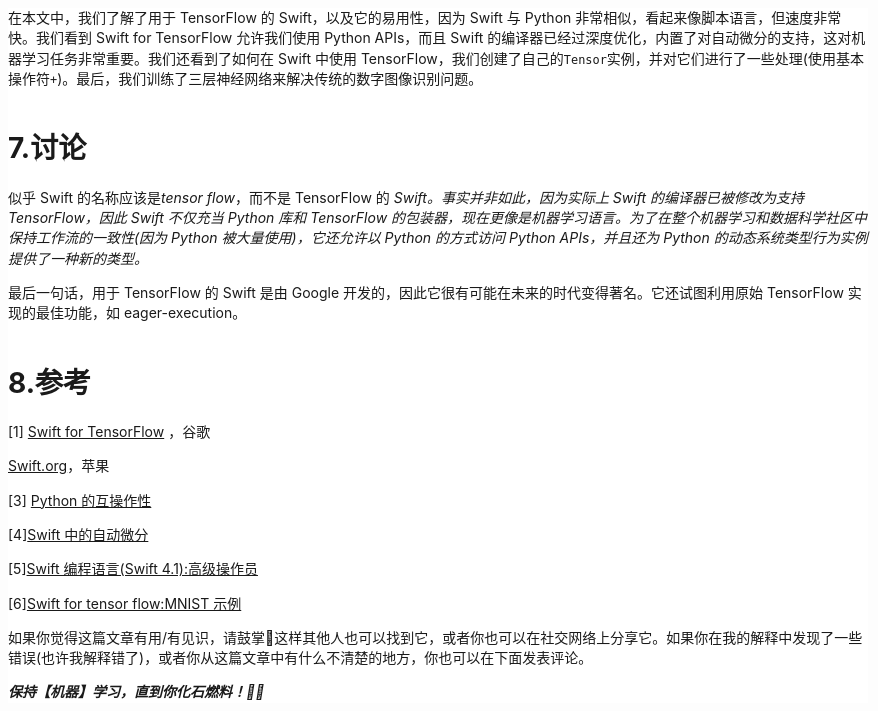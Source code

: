 在本文中，我们了解了用于 TensorFlow 的 Swift，以及它的易用性，因为 Swift 与 Python 非常相似，看起来像脚本语言，但速度非常快。我们看到 Swift for TensorFlow 允许我们使用 Python APIs，而且 Swift 的编译器已经过深度优化，内置了对自动微分的支持，这对机器学习任务非常重要。我们还看到了如何在 Swift 中使用 TensorFlow，我们创建了自己的`Tensor`实例，并对它们进行了一些处理(使用基本操作符`+`)。最后，我们训练了三层神经网络来解决传统的数字图像识别问题。

# 7.讨论

似乎 Swift 的名称应该是*tensor flow*，而不是 TensorFlow 的 *Swift。事实并非如此，因为实际上 Swift 的编译器已被修改为支持 TensorFlow，因此 Swift 不仅充当 Python 库和 TensorFlow 的包装器，现在更像是机器学习语言。为了在整个机器学习和数据科学社区中保持工作流的一致性(因为 Python 被大量使用)，它还允许以 Python 的方式访问 Python APIs，并且还为 Python 的动态系统类型行为实例提供了一种新的类型。*

最后一句话，用于 TensorFlow 的 Swift 是由 Google 开发的，因此它很有可能在未来的时代变得著名。它还试图利用原始 TensorFlow 实现的最佳功能，如 eager-execution。

# 8.参考

[1] [Swift for TensorFlow](https://github.com/tensorflow/swift) ，谷歌

[Swift.org](https://swift.org)，苹果

[3] [Python 的互操作性](https://github.com/tensorflow/swift/blob/master/docs/PythonInteroperability.md)

[4][Swift 中的自动微分](https://github.com/tensorflow/swift/blob/master/docs/AutomaticDifferentiation.md)

[5][Swift 编程语言(Swift 4.1):高级操作员](https://www.google.com/url?sa=t&rct=j&q=&esrc=s&source=web&cd=1&cad=rja&uact=8&ved=0ahUKEwi55bKTp-TaAhUDPI8KHbJeBn4QFggoMAA&url=https%3A%2F%2Fdeveloper.apple.com%2Flibrary%2Fcontent%2Fdocumentation%2FSwift%2FConceptual%2FSwift_Programming_Language%2FAdvancedOperators.html&usg=AOvVaw1LBV8xPgX9PCn4lc67weZs)

[6][Swift for tensor flow:MNIST 示例](https://github.com/tensorflow/swift-models/blob/master/MNIST/MNIST.swift)

如果你觉得这篇文章有用/有见识，请鼓掌👏这样其他人也可以找到它，或者你也可以在社交网络上分享它。如果你在我的解释中发现了一些错误(也许我解释错了)，或者你从这篇文章中有什么不清楚的地方，你也可以在下面发表评论。

***保持【机器】学习，直到你化石燃料！🤘🤖***
